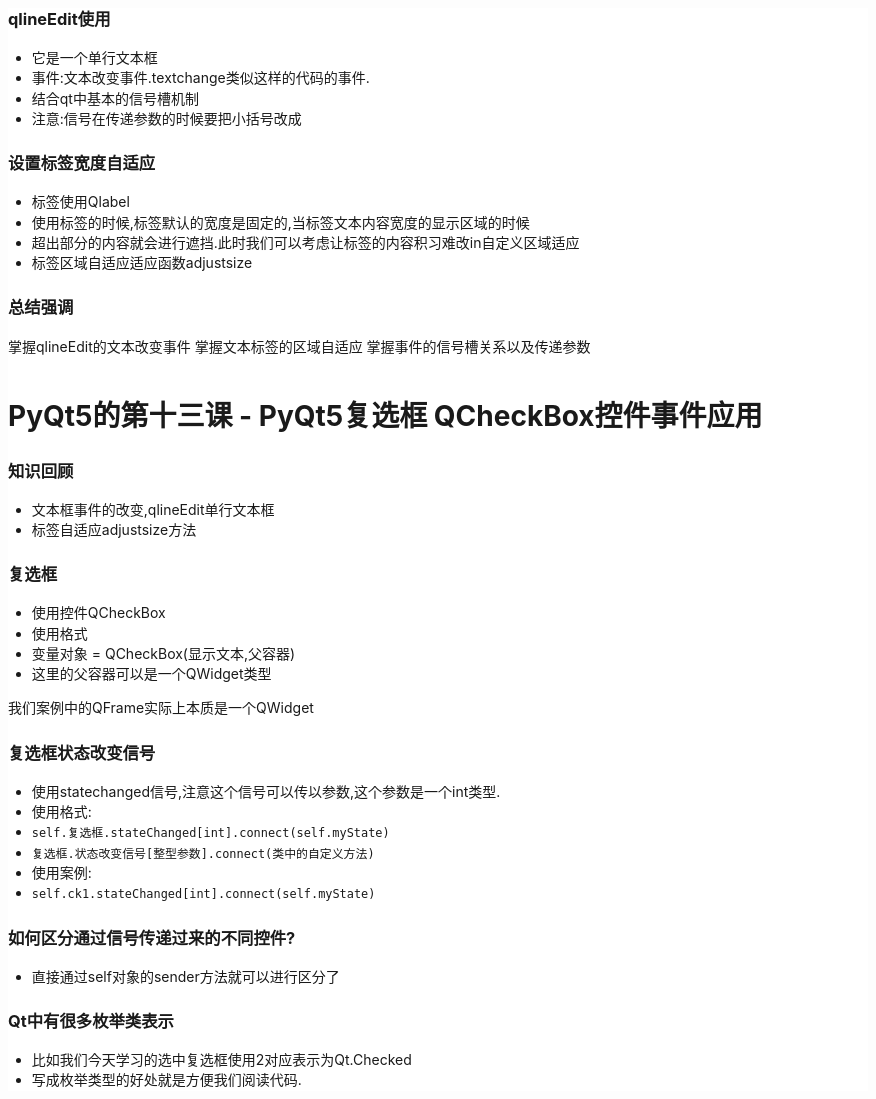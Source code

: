 ### qlineEdit使用

- 它是一个单行文本框
- 事件:文本改变事件.textchange类似这样的代码的事件.
- 结合qt中基本的信号槽机制
- 注意:信号在传递参数的时候要把小括号改成

### 设置标签宽度自适应

- 标签使用Qlabel
- 使用标签的时候,标签默认的宽度是固定的,当标签文本内容宽度的显示区域的时候
- 超出部分的内容就会进行遮挡.此时我们可以考虑让标签的内容积习难改in自定义区域适应
- 标签区域自适应适应函数adjustsize

### 总结强调
掌握qlineEdit的文本改变事件
掌握文本标签的区域自适应
掌握事件的信号槽关系以及传递参数




  
# PyQt5的第十三课 - PyQt5复选框 QCheckBox控件事件应用

### 知识回顾

- 文本框事件的改变,qlineEdit单行文本框
- 标签自适应adjustsize方法

### 复选框
- 使用控件QCheckBox
- 使用格式
- 变量对象 = QCheckBox(显示文本,父容器)
- 这里的父容器可以是一个QWidget类型

我们案例中的QFrame实际上本质是一个QWidget

### 复选框状态改变信号
- 使用statechanged信号,注意这个信号可以传以参数,这个参数是一个int类型.
- 使用格式:
- `self.复选框.stateChanged[int].connect(self.myState)`
- `复选框.状态改变信号[整型参数].connect(类中的自定义方法)`
- 使用案例:
- `self.ck1.stateChanged[int].connect(self.myState)`

### 如何区分通过信号传递过来的不同控件?
- 直接通过self对象的sender方法就可以进行区分了

### Qt中有很多枚举类表示 
- 比如我们今天学习的选中复选框使用2对应表示为Qt.Checked
- 写成枚举类型的好处就是方便我们阅读代码.
